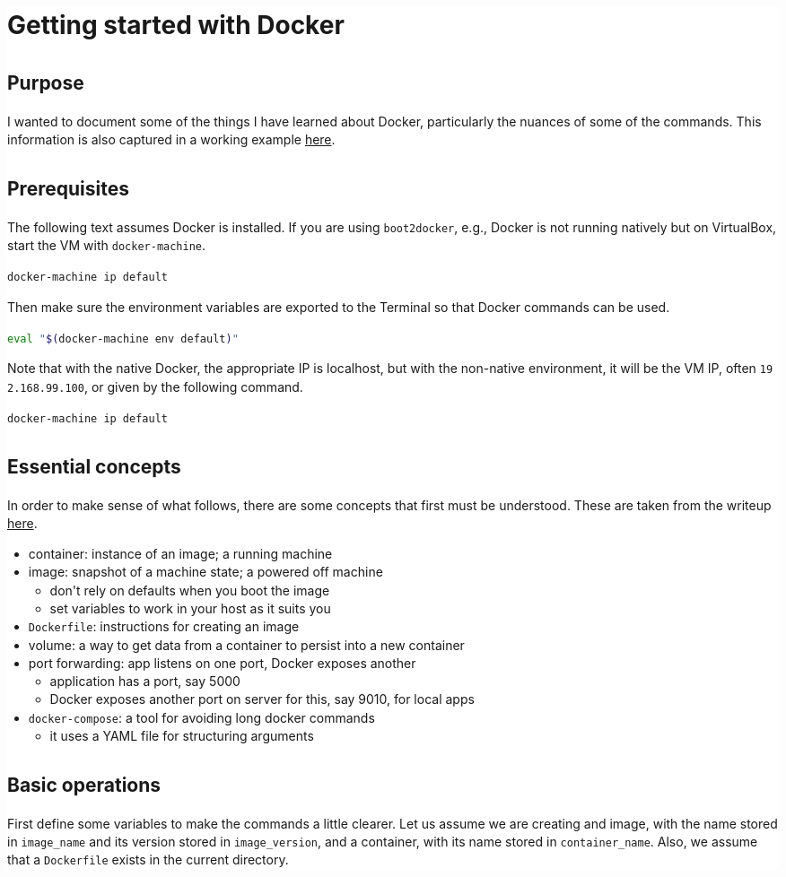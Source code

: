 # Getting started with Docker

## Purpose

I wanted to document some of the things I have learned about Docker, particularly the nuances of some of the commands. This information is also captured in a working example [here](../valthorens/).

## Prerequisites

The following text assumes Docker is installed. If you are using `boot2docker`, e.g., Docker is not running natively but on VirtualBox, start the VM with `docker-machine`.

```sh
docker-machine ip default
```

Then make sure the environment variables are exported to the Terminal so that Docker commands can be used.

```sh
eval "$(docker-machine env default)"
```

Note that with the native Docker, the appropriate IP is localhost, but with the non-native environment, it will be the VM IP, often `192.168.99.100`, or given by the following command.

```sh
docker-machine ip default
```

## Essential concepts

In order to make sense of what follows, there are some concepts that first must be understood. These are taken from the writeup [here](https://vsupalov.com/6-docker-basics/).

* container: instance of an image; a running machine
* image: snapshot of a machine state; a powered off machine
  * don't rely on defaults when you boot the image
  * set variables to work in your host as it suits you
* `Dockerfile`: instructions for creating an image
* volume: a way to get data from a container to persist into a new container
* port forwarding: app listens on one port, Docker exposes another
  * application has a port, say 5000
  * Docker exposes another port on server for this, say 9010, for local apps
* `docker-compose`: a tool for avoiding long docker commands
  * it uses a YAML file for structuring arguments

## Basic operations

First define some variables to make the commands a little clearer. Let us assume we are creating and image, with the name stored in `image_name` and its version stored in `image_version`, and a container, with its name stored in `container_name`. Also, we assume that a `Dockerfile` exists in the current directory.
